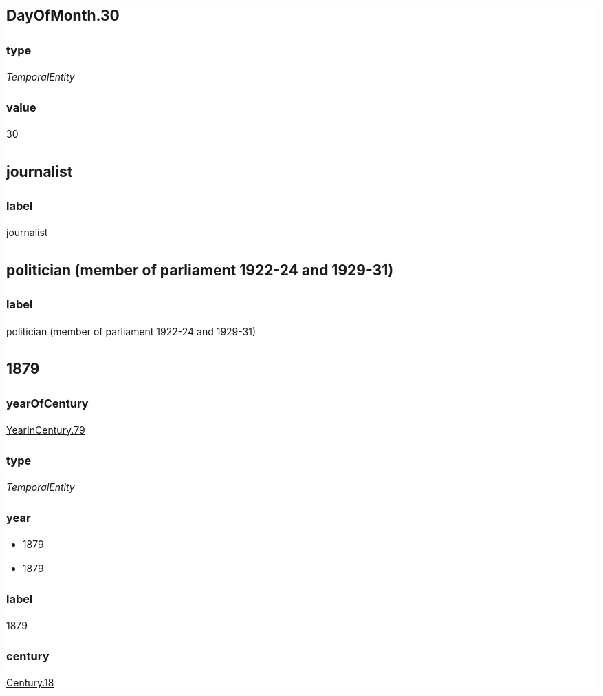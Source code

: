 ## DayOfMonth.30

### type


*TemporalEntity*

### value


30

## journalist

### label


journalist

## politician (member of parliament 1922-24 and 1929-31)

### label


politician (member of parliament 1922-24 and 1929-31)

## 1879

### yearOfCentury


[YearInCentury.79](#YearInCentury.79)

### type


*TemporalEntity*

### year

 - [1879](#1879)

 - 1879

### label


1879

### century


[Century.18](#Century.18)

